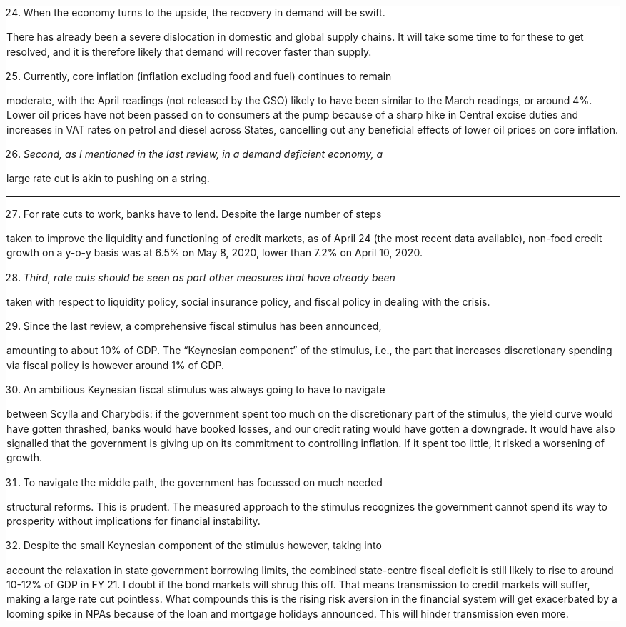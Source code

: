 24. When the economy turns to the upside, the recovery in demand will be swift.

There has already been a severe dislocation in domestic and global supply chains. It
will take some time to for these to get resolved, and it is therefore likely that demand
will recover faster than supply.

25. Currently, core inflation (inflation excluding food and fuel) continues to remain

moderate, with the April readings (not released by the CSO) likely to have been similar
to the March readings, or around 4%. Lower oil prices have not been passed on to
consumers at the pump because of a sharp hike in Central excise duties and increases
in VAT rates on petrol and diesel across States, cancelling out any beneficial effects
of lower oil prices on core inflation.

26. _Second, as I mentioned in the last review, in a demand deficient economy, a_

large rate cut is akin to pushing on a string.


-----

27. For rate cuts to work, banks have to lend. Despite the large number of steps

taken to improve the liquidity and functioning of credit markets, as of April 24 (the most
recent data available), non-food credit growth on a y-o-y basis was at 6.5% on May 8,
2020, lower than 7.2% on April 10, 2020.

28. _Third, rate cuts should be seen as part other measures that have already been_

taken with respect to liquidity policy, social insurance policy, and fiscal policy in dealing
with the crisis.

29. Since the last review, a comprehensive fiscal stimulus has been announced,

amounting to about 10% of GDP. The “Keynesian component” of the stimulus, i.e., the
part that increases discretionary spending via fiscal policy is however around 1% of
GDP.

30. An ambitious Keynesian fiscal stimulus was always going to have to navigate

between Scylla and Charybdis: if the government spent too much on the discretionary
part of the stimulus, the yield curve would have gotten thrashed, banks would have
booked losses, and our credit rating would have gotten a downgrade. It would have
also signalled that the government is giving up on its commitment to controlling
inflation. If it spent too little, it risked a worsening of growth.

31. To navigate the middle path, the government has focussed on much needed

structural reforms. This is prudent. The measured approach to the stimulus recognizes
the government cannot spend its way to prosperity without implications for financial
instability.

32. Despite the small Keynesian component of the stimulus however, taking into

account the relaxation in state government borrowing limits, the combined state-centre
fiscal deficit is still likely to rise to around 10-12% of GDP in FY 21. I doubt if the bond
markets will shrug this off. That means transmission to credit markets will suffer,
making a large rate cut pointless. What compounds this is the rising risk aversion in
the financial system will get exacerbated by a looming spike in NPAs because of the
loan and mortgage holidays announced. This will hinder transmission even more.
